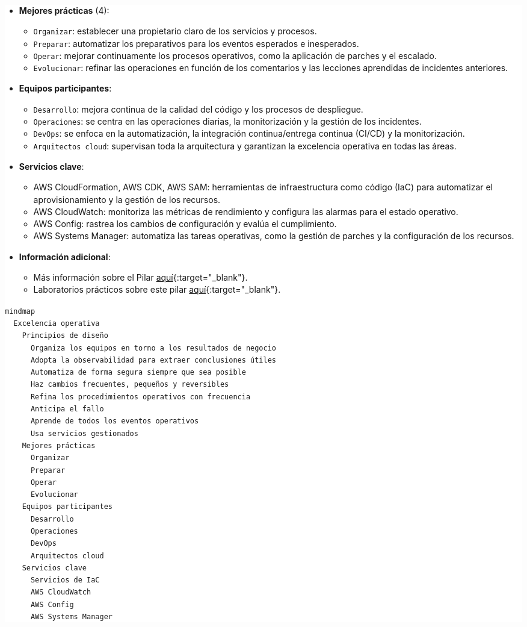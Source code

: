 - **Mejores prácticas** (4):
  - `Organizar`: establecer una propietario claro de los servicios y procesos.
  - `Preparar`: automatizar los preparativos para los eventos esperados e inesperados.
  - `Operar`: mejorar continuamente los procesos operativos, como la aplicación de parches y el escalado.
  - `Evolucionar`: refinar las operaciones en función de los comentarios y las lecciones aprendidas de incidentes anteriores.

- **Equipos participantes**:
  - `Desarrollo`: mejora continua de la calidad del código y los procesos de despliegue.
  - `Operaciones`: se centra en las operaciones diarias, la monitorización y la gestión de los incidentes.
  - `DevOps`: se enfoca en la automatización, la integración continua/entrega continua (CI/CD) y la monitorización.
  - `Arquitectos cloud`: supervisan toda la arquitectura y garantizan la excelencia operativa en todas las áreas.

- **Servicios clave**:
  - AWS CloudFormation, AWS CDK, AWS SAM: herramientas de infraestructura como código (IaC) para automatizar el aprovisionamiento y la gestión de los recursos.
  - AWS CloudWatch: monitoriza las métricas de rendimiento y configura las alarmas para el estado operativo.
  - AWS Config: rastrea los cambios de configuración y evalúa el cumplimiento.
  - AWS Systems Manager: automatiza las tareas operativas, como la gestión de parches y la configuración de los recursos.

- **Información adicional**:
  - Más información sobre el Pilar [aquí](https://docs.aws.amazon.com/wellarchitected/latest/operational-excellence-pillar/welcome.html){:target="_blank"}.
  - Laboratorios prácticos sobre este pilar [aquí](https://www.wellarchitectedlabs.com/operational-excellence/){:target="_blank"}.

```mermaid
mindmap
  Excelencia operativa
    Principios de diseño
      Organiza los equipos en torno a los resultados de negocio
      Adopta la observabilidad para extraer conclusiones útiles
      Automatiza de forma segura siempre que sea posible
      Haz cambios frecuentes, pequeños y reversibles
      Refina los procedimientos operativos con frecuencia
      Anticipa el fallo
      Aprende de todos los eventos operativos
      Usa servicios gestionados
    Mejores prácticas
      Organizar
      Preparar
      Operar
      Evolucionar
    Equipos participantes
      Desarrollo
      Operaciones
      DevOps
      Arquitectos cloud
    Servicios clave
      Servicios de IaC
      AWS CloudWatch
      AWS Config
      AWS Systems Manager
```
